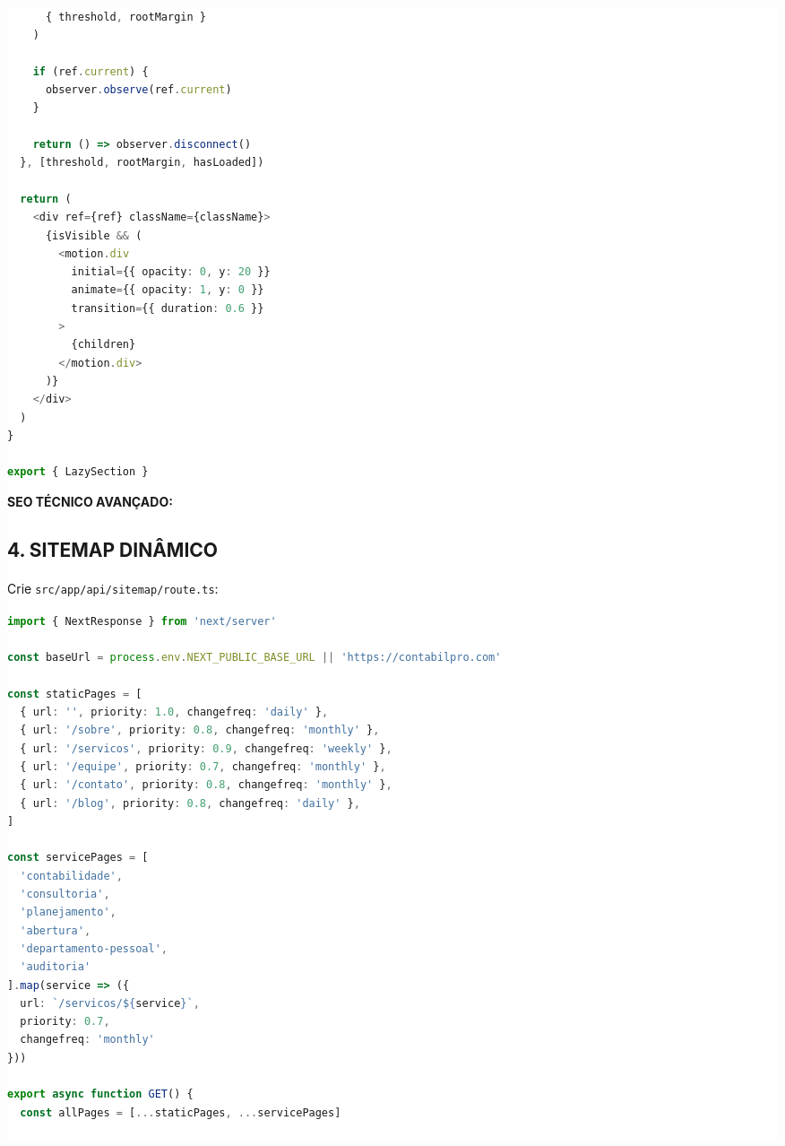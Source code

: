 ```typescript
      { threshold, rootMargin }
    )

    if (ref.current) {
      observer.observe(ref.current)
    }

    return () => observer.disconnect()
  }, [threshold, rootMargin, hasLoaded])

  return (
    <div ref={ref} className={className}>
      {isVisible && (
        <motion.div
          initial={{ opacity: 0, y: 20 }}
          animate={{ opacity: 1, y: 0 }}
          transition={{ duration: 0.6 }}
        >
          {children}
        </motion.div>
      )}
    </div>
  )
}

export { LazySection }
```

**SEO TÉCNICO AVANÇADO:**

## 4. SITEMAP DINÂMICO
Crie `src/app/api/sitemap/route.ts`:

```typescript
import { NextResponse } from 'next/server'

const baseUrl = process.env.NEXT_PUBLIC_BASE_URL || 'https://contabilpro.com'

const staticPages = [
  { url: '', priority: 1.0, changefreq: 'daily' },
  { url: '/sobre', priority: 0.8, changefreq: 'monthly' },
  { url: '/servicos', priority: 0.9, changefreq: 'weekly' },
  { url: '/equipe', priority: 0.7, changefreq: 'monthly' },
  { url: '/contato', priority: 0.8, changefreq: 'monthly' },
  { url: '/blog', priority: 0.8, changefreq: 'daily' },
]

const servicePages = [
  'contabilidade',
  'consultoria',
  'planejamento',
  'abertura',
  'departamento-pessoal',
  'auditoria'
].map(service => ({
  url: `/servicos/${service}`,
  priority: 0.7,
  changefreq: 'monthly'
}))

export async function GET() {
  const allPages = [...staticPages, ...servicePages]
  
```